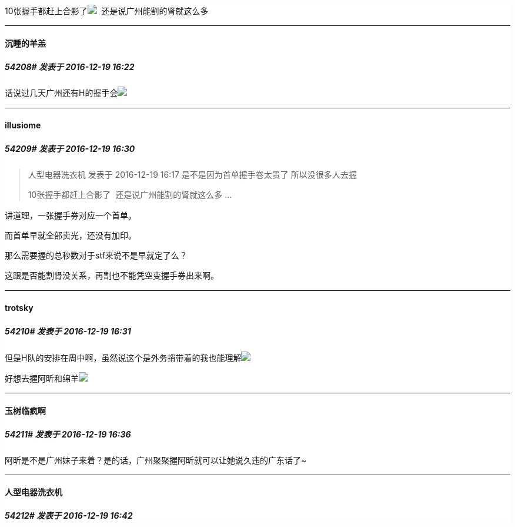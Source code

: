
10张握手都赶上合影了<img src="https://static.saraba1st.com/image/smiley/face/35.gif" referrerpolicy="no-referrer">  还是说广州能割的肾就这么多


-----

####  沉睡的羊羔  
##### 54208#       发表于 2016-12-19 16:22


话说过几天广州还有H的握手会<img src="https://static.saraba1st.com/image/smiley/face/116.gif" referrerpolicy="no-referrer">


-----

####  illusiome  
##### 54209#       发表于 2016-12-19 16:30


<blockquote>人型电器洗衣机 发表于 2016-12-19 16:17
是不是因为首单握手卷太贵了 所以没很多人去握


10张握手都赶上合影了  还是说广州能割的肾就这么多 ...</blockquote>
讲道理，一张握手券对应一个首单。

而首单早就全部卖光，还没有加印。


那么需要握的总秒数对于stf来说不是早就定了么？


这跟是否能割肾没关系，再割也不能凭空变握手券出来啊。


-----

####  trotsky  
##### 54210#       发表于 2016-12-19 16:31


但是H队的安排在周中啊，虽然说这个是外务捎带着的我也能理解<img src="https://static.saraba1st.com/image/smiley/face/100.gif" referrerpolicy="no-referrer">


好想去握阿昕和绵羊<img src="https://static.saraba1st.com/image/smiley/face/38.gif" referrerpolicy="no-referrer">


-----

####  玉树临疯啊  
##### 54211#       发表于 2016-12-19 16:36


阿昕是不是广州妹子来着？是的话，广州聚聚握阿昕就可以让她说久违的广东话了~


-----

####  人型电器洗衣机  
##### 54212#       发表于 2016-12-19 16:42
